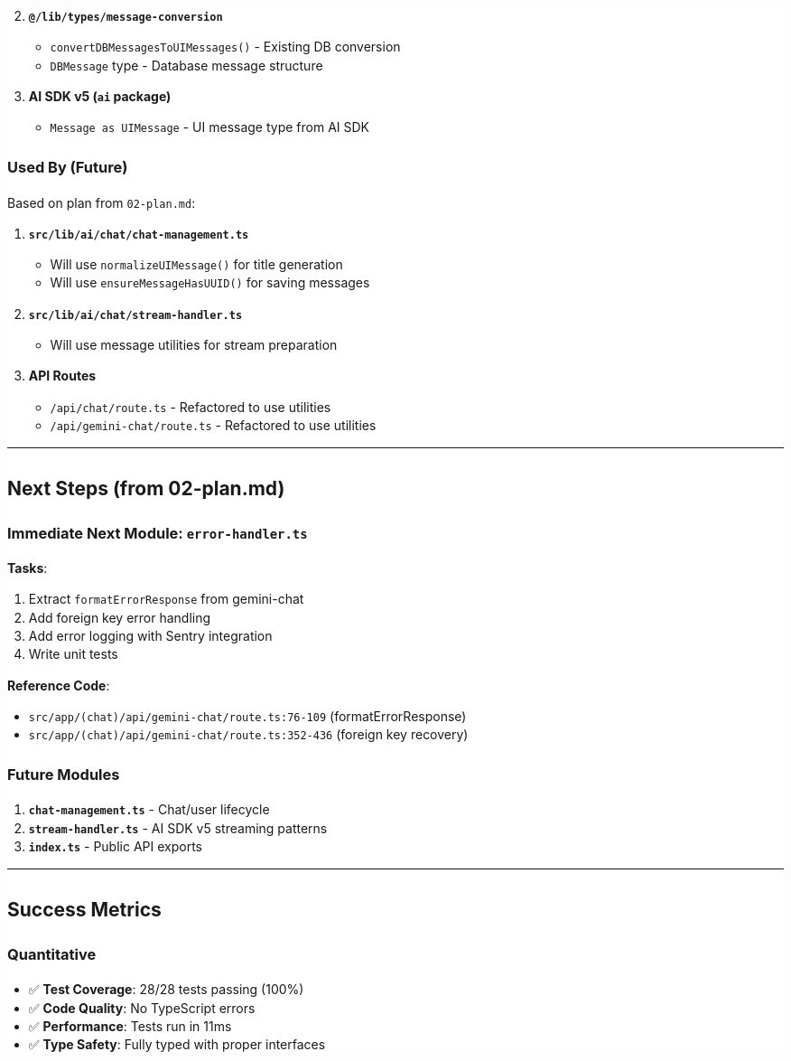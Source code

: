 2. **`@/lib/types/message-conversion`**
   - `convertDBMessagesToUIMessages()` - Existing DB conversion
   - `DBMessage` type - Database message structure

3. **AI SDK v5 (`ai` package)**
   - `Message as UIMessage` - UI message type from AI SDK

### Used By (Future)

Based on plan from `02-plan.md`:

1. **`src/lib/ai/chat/chat-management.ts`**
   - Will use `normalizeUIMessage()` for title generation
   - Will use `ensureMessageHasUUID()` for saving messages

2. **`src/lib/ai/chat/stream-handler.ts`**
   - Will use message utilities for stream preparation

3. **API Routes**
   - `/api/chat/route.ts` - Refactored to use utilities
   - `/api/gemini-chat/route.ts` - Refactored to use utilities

---

## Next Steps (from 02-plan.md)

### Immediate Next Module: `error-handler.ts`

**Tasks**:
1. Extract `formatErrorResponse` from gemini-chat
2. Add foreign key error handling
3. Add error logging with Sentry integration
4. Write unit tests

**Reference Code**:
- `src/app/(chat)/api/gemini-chat/route.ts:76-109` (formatErrorResponse)
- `src/app/(chat)/api/gemini-chat/route.ts:352-436` (foreign key recovery)

### Future Modules

1. **`chat-management.ts`** - Chat/user lifecycle
2. **`stream-handler.ts`** - AI SDK v5 streaming patterns
3. **`index.ts`** - Public API exports

---

## Success Metrics

### Quantitative

- ✅ **Test Coverage**: 28/28 tests passing (100%)
- ✅ **Code Quality**: No TypeScript errors
- ✅ **Performance**: Tests run in 11ms
- ✅ **Type Safety**: Fully typed with proper interfaces
